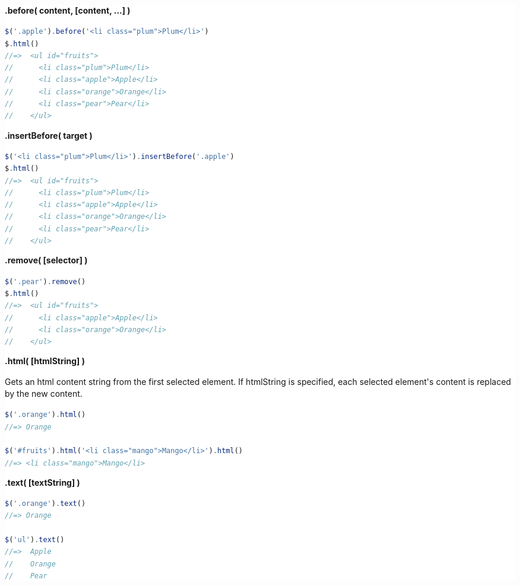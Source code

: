 **.before( content, [content, ...] )**

```js
$('.apple').before('<li class="plum">Plum</li>')
$.html()
//=>  <ul id="fruits">
//      <li class="plum">Plum</li>
//      <li class="apple">Apple</li>
//      <li class="orange">Orange</li>
//      <li class="pear">Pear</li>
//    </ul>
```

**.insertBefore( target )**

```js
$('<li class="plum">Plum</li>').insertBefore('.apple')
$.html()
//=>  <ul id="fruits">
//      <li class="plum">Plum</li>
//      <li class="apple">Apple</li>
//      <li class="orange">Orange</li>
//      <li class="pear">Pear</li>
//    </ul>

```

**.remove( [selector] )**

```js
$('.pear').remove()
$.html()
//=>  <ul id="fruits">
//      <li class="apple">Apple</li>
//      <li class="orange">Orange</li>
//    </ul>
```

**.html( [htmlString] )**

Gets an html content string from the first selected element. If htmlString is specified, each selected element's content is replaced by the new content.

```js
$('.orange').html()
//=> Orange

$('#fruits').html('<li class="mango">Mango</li>').html()
//=> <li class="mango">Mango</li>
```

**.text( [textString] )**

```js
$('.orange').text()
//=> Orange

$('ul').text()
//=>  Apple
//    Orange
//    Pear

```
